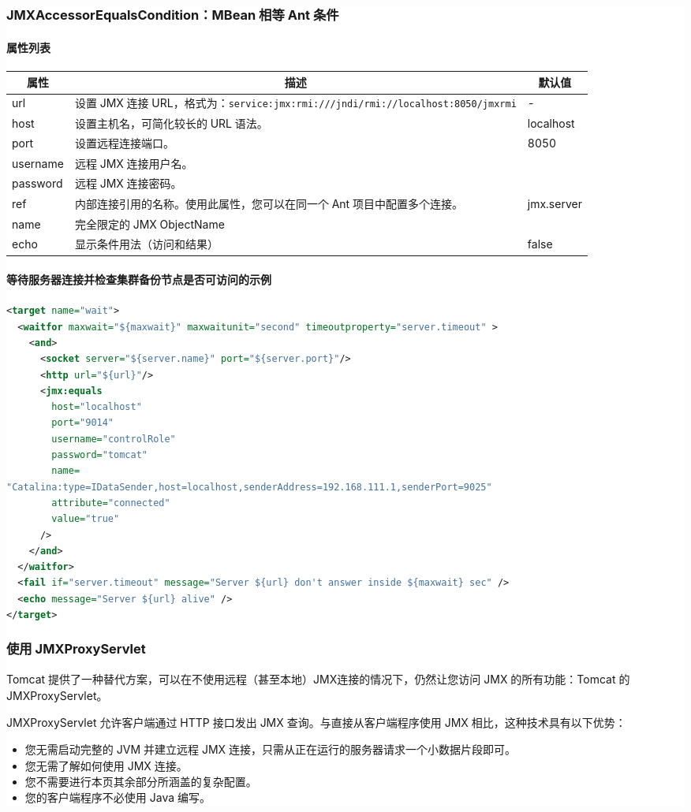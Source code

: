 ### JMXAccessorEqualsCondition：MBean 相等 Ant 条件

#### 属性列表

| 属性                  | 描述                                                      | 默认值       |
|-----------------------|-----------------------------------------------------------|--------------|
| url                   | 设置 JMX 连接 URL，格式为：`service:jmx:rmi:///jndi/rmi://localhost:8050/jmxrmi` | -       |
| host                  | 设置主机名，可简化较长的 URL 语法。                         | localhost    |
| port                  | 设置远程连接端口。                                        | 8050         |
| username              | 远程 JMX 连接用户名。                                     |              |
| password              | 远程 JMX 连接密码。                                       |              |
| ref                   | 内部连接引用的名称。使用此属性，您可以在同一个 Ant 项目中配置多个连接。| jmx.server |
| name                  | 完全限定的 JMX ObjectName                                |              |
| echo                  | 显示条件用法（访问和结果）                              | false        |

#### 等待服务器连接并检查集群备份节点是否可访问的示例

```xml
<target name="wait">
  <waitfor maxwait="${maxwait}" maxwaitunit="second" timeoutproperty="server.timeout" >
    <and>
      <socket server="${server.name}" port="${server.port}"/>
      <http url="${url}"/>
      <jmx:equals
        host="localhost"
        port="9014"
        username="controlRole"
        password="tomcat"
        name=
"Catalina:type=IDataSender,host=localhost,senderAddress=192.168.111.1,senderPort=9025"
        attribute="connected"
        value="true"
      />
    </and>
  </waitfor>
  <fail if="server.timeout" message="Server ${url} don't answer inside ${maxwait} sec" />
  <echo message="Server ${url} alive" />
</target>
```

### 使用 JMXProxyServlet

Tomcat 提供了一种替代方案，可以在不使用远程（甚至本地）JMX连接的情况下，仍然让您访问 JMX 的所有功能：Tomcat 的 JMXProxyServlet。

JMXProxyServlet 允许客户端通过 HTTP 接口发出 JMX 查询。与直接从客户端程序使用 JMX 相比，这种技术具有以下优势：

- 您无需启动完整的 JVM 并建立远程 JMX 连接，只需从正在运行的服务器请求一个小数据片段即可。
- 您无需了解如何使用 JMX 连接。
- 您不需要进行本页其余部分所涵盖的复杂配置。
- 您的客户端程序不必使用 Java 编写。
